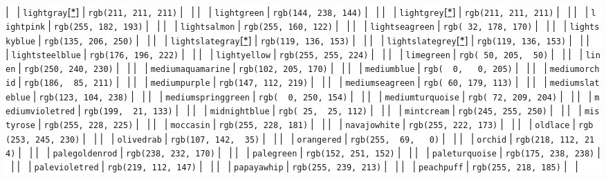 |   | `lightgray`[\[\*\]](#1 "color_value#1") | `rgb(211, 211, 211)` |   |
|   | `lightgreen` | `rgb(144, 238, 144)` |   |
|   | `lightgrey`[\[\*\]](#1 "color_value#1") | `rgb(211, 211, 211)` |   |
|   | `lightpink` | `rgb(255, 182, 193)` |   |
|   | `lightsalmon` | `rgb(255, 160, 122)` |   |
|   | `lightseagreen` | `rgb( 32, 178, 170)` |   |
|   | `lightskyblue` | `rgb(135, 206, 250)` |   |
|   | `lightslategray`[\[\*\]](#1 "color_value#1") | `rgb(119, 136, 153)` |   |
|   | `lightslategrey`[\[\*\]](#1 "color_value#1") | `rgb(119, 136, 153)` |   |
|   | `lightsteelblue` | `rgb(176, 196, 222)` |   |
|   | `lightyellow` | `rgb(255, 255, 224)` |   |
|   | `limegreen` | `rgb( 50, 205,  50)` |   |
|   | `linen` | `rgb(250, 240, 230)` |   |
|   | `mediumaquamarine` | `rgb(102, 205, 170)` |   |
|   | `mediumblue` | `rgb(  0,   0, 205)` |   |
|   | `mediumorchid` | `rgb(186,  85, 211)` |   |
|   | `mediumpurple` | `rgb(147, 112, 219)` |   |
|   | `mediumseagreen` | `rgb( 60, 179, 113)` |   |
|   | `mediumslateblue` | `rgb(123, 104, 238)` |   |
|   | `mediumspringgreen` | `rgb(  0, 250, 154)` |   |
|   | `mediumturquoise` | `rgb( 72, 209, 204)` |   |
|   | `mediumvioletred` | `rgb(199,  21, 133)` |   |
|   | `midnightblue` | `rgb( 25,  25, 112)` |   |
|   | `mintcream` | `rgb(245, 255, 250)` |   |
|   | `mistyrose` | `rgb(255, 228, 225)` |   |
|   | `moccasin` | `rgb(255, 228, 181)` |   |
|   | `navajowhite` | `rgb(255, 222, 173)` |   |
|   | `oldlace` | `rgb(253, 245, 230)` |   |
|   | `olivedrab` | `rgb(107, 142,  35)` |   |
|   | `orangered` | `rgb(255,  69,   0)` |   |
|   | `orchid` | `rgb(218, 112, 214)` |   |
|   | `palegoldenrod` | `rgb(238, 232, 170)` |   |
|   | `palegreen` | `rgb(152, 251, 152)` |   |
|   | `paleturquoise` | `rgb(175, 238, 238)` |   |
|   | `palevioletred` | `rgb(219, 112, 147)` |   |
|   | `papayawhip` | `rgb(255, 239, 213)` |   |
|   | `peachpuff` | `rgb(255, 218, 185)` |   |